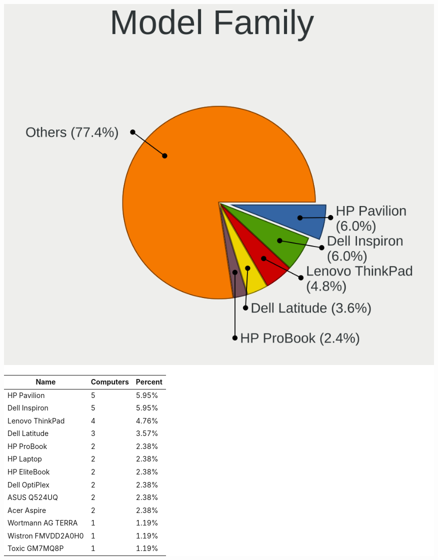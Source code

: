 ![Model Family](./All/images/pie_chart/node_model_family.svg)


| Name                   | Computers | Percent |
|------------------------|-----------|---------|
| HP Pavilion            | 5         | 5.95%   |
| Dell Inspiron          | 5         | 5.95%   |
| Lenovo ThinkPad        | 4         | 4.76%   |
| Dell Latitude          | 3         | 3.57%   |
| HP ProBook             | 2         | 2.38%   |
| HP Laptop              | 2         | 2.38%   |
| HP EliteBook           | 2         | 2.38%   |
| Dell OptiPlex          | 2         | 2.38%   |
| ASUS Q524UQ            | 2         | 2.38%   |
| Acer Aspire            | 2         | 2.38%   |
| Wortmann AG TERRA      | 1         | 1.19%   |
| Wistron FMVDD2A0H0     | 1         | 1.19%   |
| Toxic GM7MQ8P          | 1         | 1.19%   |